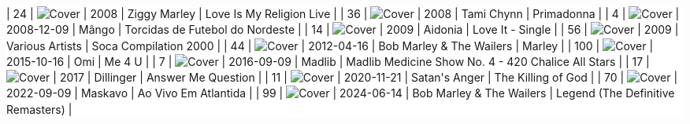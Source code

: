 | 24 | ![Cover](http://coverartarchive.org/release/3990f2ce-63a0-4493-9463-816e1697b866/25663779113-250.jpg) | 2008 | Ziggy Marley | Love Is My Religion Live |
| 36 | ![Cover](https://i.discogs.com/FPbg_s16UdgSnzReRYqONJVAXpPeqAeaUyrL00P4Qbk/rs:fit/g:sm/q:40/h:150/w:150/czM6Ly9kaXNjb2dz/LWRhdGFiYXNlLWlt/YWdlcy9SLTU4OTk0/ODYtMTQwNTc4NzI1/OS04MDgyLmpwZWc.jpeg) | 2008 | Tami Chynn | Primadonna |
| 4 | ![Cover](https://i.discogs.com/8oIW9B8YhLfv5Z2jQrKEYN-3LKNjCVWLVn0uCPMEDps/rs:fit/g:sm/q:40/h:150/w:150/czM6Ly9kaXNjb2dz/LWRhdGFiYXNlLWlt/YWdlcy9SLTE1NjU2/OTUtMTIzMjEzNzA0/NC5qcGVn.jpeg) | 2008-12-09 | Mângo | Torcidas de Futebol do Nordeste |
| 14 | ![Cover](https://i.discogs.com/cWJqf4d6SzIfRL_Qql2XTF7Xtq294BNACVFj677stCM/rs:fit/g:sm/q:40/h:150/w:150/czM6Ly9kaXNjb2dz/LWRhdGFiYXNlLWlt/YWdlcy9SLTI1OTg1/MjUtMTI5MjQ0NDQ4/OS5qcGVn.jpeg) | 2009 | Aidonia | Love It - Single |
| 56 | ![Cover](https://i.discogs.com/91dviHomhuUGo_DpsUbRJU82CNcftN3iBX-kMia5u1I/rs:fit/g:sm/q:40/h:150/w:150/czM6Ly9kaXNjb2dz/LWRhdGFiYXNlLWlt/YWdlcy9SLTExMjA2/ODctMTIxMTIyMTQ3/OC5qcGVn.jpeg) | 2009 | Various Artists | Soca Compilation 2000 |
| 44 | ![Cover](http://coverartarchive.org/release/52501eb0-9978-4c86-b191-3dcda1119c3c/16376022441-250.jpg) | 2012-04-16 | Bob Marley &amp; The Wailers | Marley |
| 100 | ![Cover](https://i.discogs.com/KKLAEaqq2ou96VHPiPG52b_xuEMYXZjCRozoLe_sruY/rs:fit/g:sm/q:40/h:150/w:150/czM6Ly9kaXNjb2dz/LWRhdGFiYXNlLWlt/YWdlcy9SLTc2MjA3/NTYtMTQ0NTMwNzIz/Mi00MjI5LmpwZWc.jpeg) | 2015-10-16 | Omi | Me 4 U |
| 7 | ![Cover](https://i.discogs.com/ctZ7ManJ-svtHApFMcvacNY0zA_DWB3m_uT_wAszQ04/rs:fit/g:sm/q:40/h:150/w:150/czM6Ly9kaXNjb2dz/LWRhdGFiYXNlLWlt/YWdlcy9SLTgwNTAx/ODUtMTQ1NDE4MTI0/MS01MTM3LmpwZWc.jpeg) | 2016-09-09 | Madlib | Madlib Medicine Show No. 4 - 420 Chalice All Stars |
| 17 | ![Cover](https://i.discogs.com/E_EqqlCTEiYNKAYdhN61pCFsI4ayVDK9kfYxGh-aAMw/rs:fit/g:sm/q:40/h:150/w:150/czM6Ly9kaXNjb2dz/LWRhdGFiYXNlLWlt/YWdlcy9SLTk3NTA4/MTgtMTQ4NTc4NTY5/My00NDUyLmpwZWc.jpeg) | 2017 | Dillinger | Answer Me Question |
| 11 | ![Cover](https://i.discogs.com/DrZSGQYvx8h13M461T4XCnltyr8NZ82yluoEx167_4I/rs:fit/g:sm/q:40/h:150/w:150/czM6Ly9kaXNjb2dz/LWRhdGFiYXNlLWlt/YWdlcy9SLTE3NTg4/Nzk3LTE2MTQzMDYx/MzYtMzQwMy5qcGVn.jpeg) | 2020-11-21 | Satan's Anger | The Killing of God |
| 70 | ![Cover](https://i.discogs.com/zrexhXB6EmotlcDRL_pERhxLiwWe5we8iBTvIH0gsDk/rs:fit/g:sm/q:40/h:150/w:150/czM6Ly9kaXNjb2dz/LWRhdGFiYXNlLWlt/YWdlcy9SLTI0NDYw/Nzc4LTE2NjI3MjQ0/OTQtMzg0Mi5qcGVn.jpeg) | 2022-09-09 | Maskavo | Ao Vivo Em Atlantida |
| 99 | ![Cover](https://i.discogs.com/pZOT4nVYAvRzrvrPwcfE2sz1BIos1HW2F3CEjotpWHo/rs:fit/g:sm/q:40/h:150/w:150/czM6Ly9kaXNjb2dz/LWRhdGFiYXNlLWlt/YWdlcy9SLTI1ODYz/OTc2LTE2NzQ1MDQx/MjItNTI1NC5qcGVn.jpeg) | 2024-06-14 | Bob Marley &amp; The Wailers | Legend (The Definitive Remasters) |